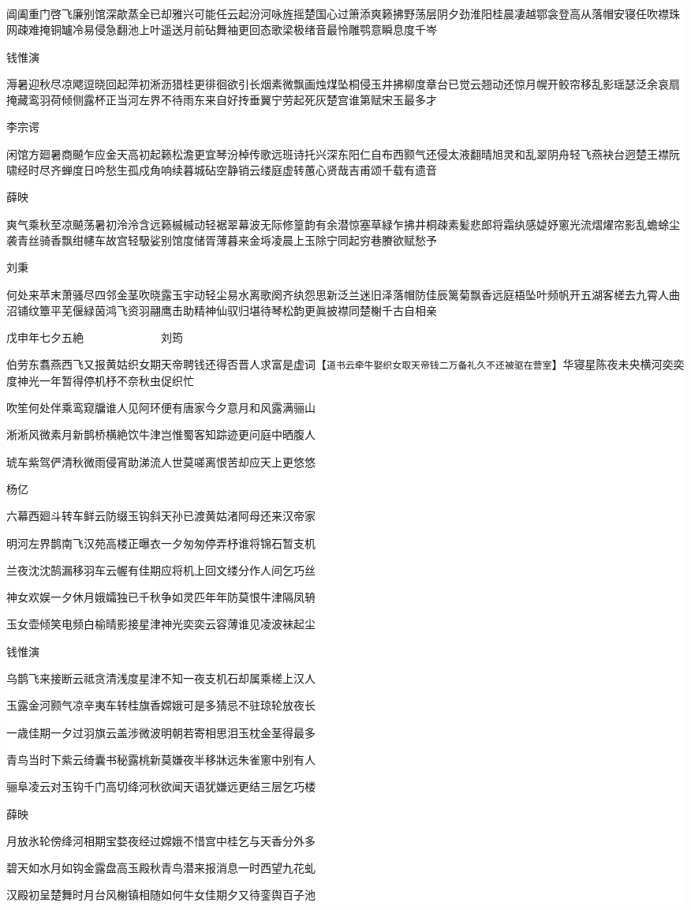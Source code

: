 阊阖重门啓飞廉别馆深歊蒸全已却雅兴可能任云起汾河咏旌摇楚国心过箫添爽籁拂野荡层阴夕劲淮阳桂晨凄越鄂衾登高从落帽安寝任吹襟珠网疎难掩铜罏冷易侵急翻池上叶遥送月前砧舞袖更回态歌梁极绪音最怜雕鹗意瞬息度千岑  

钱惟演  

溽暑迎秋尽凉飔逗晓回起萍初淅沥猎桂更徘徊欲引长烟素微飘画烛煤坠桐侵玉井拂柳度章台已觉云翘动还惊月幌开鲛帘移乱影瑶瑟泛余哀扇掩藏鸾羽荷倾侧露杯正当河左界不待雨东来自好抟垂翼宁劳起死灰楚宫谁第赋宋玉最多才  

李宗谔  

闲馆方廻暑商飇乍应金天高初起籁松澹更宜琴汾棹传歌远班诗托兴深东阳仁自布西颢气还侵太液翻晴旭灵和乱翠阴舟轻飞燕袂台迥楚王襟阮啸经时尽齐蝉度日吟愁生孤戍角响续暮城砧空静销云缕庭虚转蕙心贤哉吉甫颂千载有遗音  

薛映  

爽气乘秋至凉飇荡暑初泠泠含远籁槭槭动轻裾翠幕波无际修篁韵有余潜惊塞草緑乍拂井桐疎素髪悲郎将霜纨感媫妤窻光流熠燿帘影乱蟾蜍尘袭青丝骑香飘绀幰车故宫轻馺娑别馆度储胥薄暮来金埓凌晨上玉除宁同起穷巷賸欲赋愁予  

刘秉  

何处来苹末萧骚尽四邻金茎吹晓露玉宇动轻尘易水离歌阕齐纨怨思新泛兰迷旧泽落帽防佳辰篱菊飘香远庭梧坠叶频帆开五湖客槎去九霄人曲沼铺纹簟平芜偃緑茵鸿飞资羽翮鹰击助精神仙驭归堪待琴松韵更眞披襟同楚榭千古自相亲  

戊申年七夕五絶　　　　　　　刘筠  

伯劳东翥燕西飞又报黄姑织女期天帝聘钱还得否晋人求富是虚词【`道书云牵牛娶织女取天帝钱二万备礼久不还被驱在营室`】华寝星陈夜未央横河奕奕度神光一年暂得停机杼不奈秋虫促织忙  

吹笙何处伴乘鸾窥牖谁人见阿环便有唐家今夕意月和风露满骊山  

淅淅风微素月新鹊桥横絶饮牛津岂惟蜀客知踪迹更问庭中晒腹人  

琥车紫驾俨清秋微雨侵宵助涕流人世莫嗟离恨苦却应天上更悠悠  

杨亿  

六幕西廻斗转车鲜云防缀玉钩斜天孙已渡黄姑渚阿母还来汉帝家  

明河左界鹊南飞汉苑高楼正曝衣一夕匆匆停弄杼谁将锦石暂支机  

兰夜沈沈鹄漏移羽车云幄有佳期应将机上回文缕分作人间乞巧丝  

神女欢娱一夕休月娥孀独已千秋争如灵匹年年防莫恨牛津隔凤辀  

玉女壶倾笑电频白榆晴影接星津神光奕奕云容薄谁见凌波袜起尘  

钱惟演  

乌鹊飞来接断云祗贪清浅度星津不知一夜支机石却属乘槎上汉人  

玉露金河颢气凉辛夷车转桂旗香嫦娥可是多猜忌不驻琼轮放夜长  

一歳佳期一夕过羽旗云盖涉微波明朝若寄相思泪玉枕金茎得最多  

青鸟当时下紫云绮囊书秘露桃新莫嫌夜半移牀远朱雀窻中别有人  

骊阜凌云对玉钩千门高切绛河秋欲闻天语犹嫌远更结三层乞巧楼  

薛映  

月放氷轮傍绛河相期宝婺夜经过嫦娥不惜宫中桂乞与天香分外多  

碧天如水月如钩金露盘高玉殿秋青鸟潜来报消息一时西望九花虬  

汉殿初呈楚舞时月台风榭镇相随如何牛女佳期夕又待銮舆百子池  
